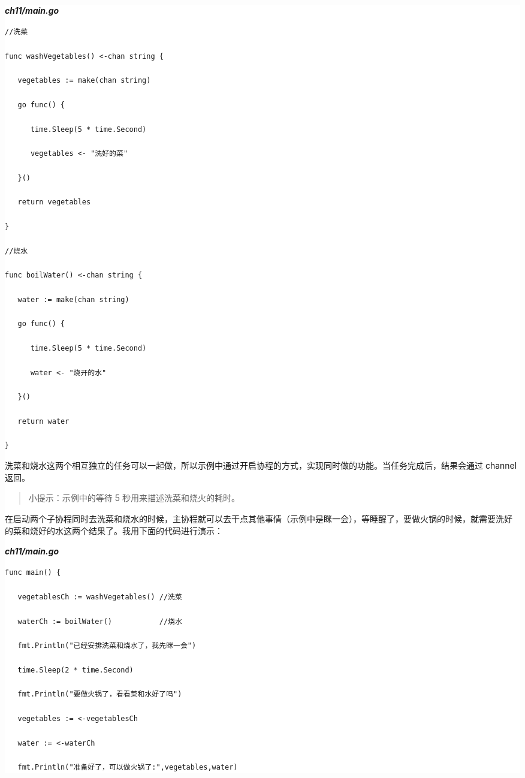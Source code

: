_**ch11/main.go**_

```
//洗菜

func washVegetables() <-chan string {

   vegetables := make(chan string)

   go func() {

      time.Sleep(5 * time.Second)

      vegetables <- "洗好的菜"

   }()

   return vegetables

}

//烧水

func boilWater() <-chan string {

   water := make(chan string)

   go func() {

      time.Sleep(5 * time.Second)

      water <- "烧开的水"

   }()

   return water

}
```

洗菜和烧水这两个相互独立的任务可以一起做，所以示例中通过开启协程的方式，实现同时做的功能。当任务完成后，结果会通过 channel 返回。

> 小提示：示例中的等待 5 秒用来描述洗菜和烧火的耗时。

在启动两个子协程同时去洗菜和烧水的时候，主协程就可以去干点其他事情（示例中是眯一会），等睡醒了，要做火锅的时候，就需要洗好的菜和烧好的水这两个结果了。我用下面的代码进行演示：

_**ch11/main.go**_

```
func main() {

   vegetablesCh := washVegetables() //洗菜

   waterCh := boilWater()           //烧水

   fmt.Println("已经安排洗菜和烧水了，我先眯一会")

   time.Sleep(2 * time.Second)

   fmt.Println("要做火锅了，看看菜和水好了吗")

   vegetables := <-vegetablesCh

   water := <-waterCh

   fmt.Println("准备好了，可以做火锅了:",vegetables,water)

```
